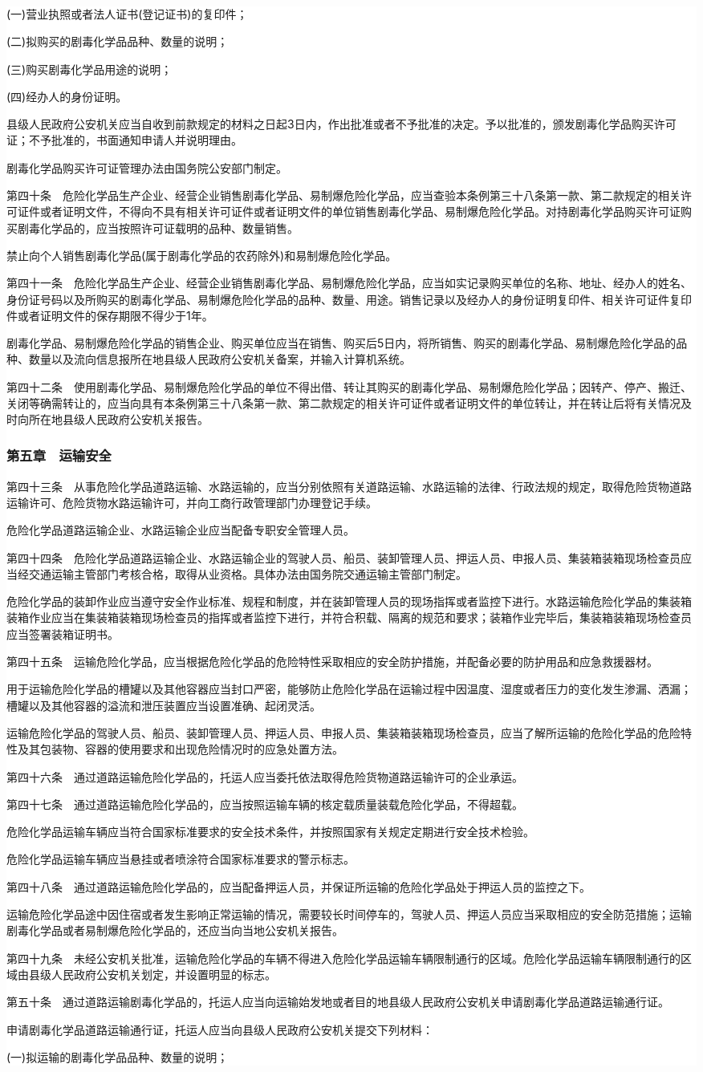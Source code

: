 (一)营业执照或者法人证书(登记证书)的复印件；

(二)拟购买的剧毒化学品品种、数量的说明；

(三)购买剧毒化学品用途的说明；

(四)经办人的身份证明。

县级人民政府公安机关应当自收到前款规定的材料之日起3日内，作出批准或者不予批准的决定。予以批准的，颁发剧毒化学品购买许可证；不予批准的，书面通知申请人并说明理由。

剧毒化学品购买许可证管理办法由国务院公安部门制定。

第四十条　危险化学品生产企业、经营企业销售剧毒化学品、易制爆危险化学品，应当查验本条例第三十八条第一款、第二款规定的相关许可证件或者证明文件，不得向不具有相关许可证件或者证明文件的单位销售剧毒化学品、易制爆危险化学品。对持剧毒化学品购买许可证购买剧毒化学品的，应当按照许可证载明的品种、数量销售。

禁止向个人销售剧毒化学品(属于剧毒化学品的农药除外)和易制爆危险化学品。

第四十一条　危险化学品生产企业、经营企业销售剧毒化学品、易制爆危险化学品，应当如实记录购买单位的名称、地址、经办人的姓名、身份证号码以及所购买的剧毒化学品、易制爆危险化学品的品种、数量、用途。销售记录以及经办人的身份证明复印件、相关许可证件复印件或者证明文件的保存期限不得少于1年。

剧毒化学品、易制爆危险化学品的销售企业、购买单位应当在销售、购买后5日内，将所销售、购买的剧毒化学品、易制爆危险化学品的品种、数量以及流向信息报所在地县级人民政府公安机关备案，并输入计算机系统。

第四十二条　使用剧毒化学品、易制爆危险化学品的单位不得出借、转让其购买的剧毒化学品、易制爆危险化学品；因转产、停产、搬迁、关闭等确需转让的，应当向具有本条例第三十八条第一款、第二款规定的相关许可证件或者证明文件的单位转让，并在转让后将有关情况及时向所在地县级人民政府公安机关报告。

### 第五章　运输安全

第四十三条　从事危险化学品道路运输、水路运输的，应当分别依照有关道路运输、水路运输的法律、行政法规的规定，取得危险货物道路运输许可、危险货物水路运输许可，并向工商行政管理部门办理登记手续。

危险化学品道路运输企业、水路运输企业应当配备专职安全管理人员。

第四十四条　危险化学品道路运输企业、水路运输企业的驾驶人员、船员、装卸管理人员、押运人员、申报人员、集装箱装箱现场检查员应当经交通运输主管部门考核合格，取得从业资格。具体办法由国务院交通运输主管部门制定。

危险化学品的装卸作业应当遵守安全作业标准、规程和制度，并在装卸管理人员的现场指挥或者监控下进行。水路运输危险化学品的集装箱装箱作业应当在集装箱装箱现场检查员的指挥或者监控下进行，并符合积载、隔离的规范和要求；装箱作业完毕后，集装箱装箱现场检查员应当签署装箱证明书。

第四十五条　运输危险化学品，应当根据危险化学品的危险特性采取相应的安全防护措施，并配备必要的防护用品和应急救援器材。

用于运输危险化学品的槽罐以及其他容器应当封口严密，能够防止危险化学品在运输过程中因温度、湿度或者压力的变化发生渗漏、洒漏；槽罐以及其他容器的溢流和泄压装置应当设置准确、起闭灵活。

运输危险化学品的驾驶人员、船员、装卸管理人员、押运人员、申报人员、集装箱装箱现场检查员，应当了解所运输的危险化学品的危险特性及其包装物、容器的使用要求和出现危险情况时的应急处置方法。

第四十六条　通过道路运输危险化学品的，托运人应当委托依法取得危险货物道路运输许可的企业承运。

第四十七条　通过道路运输危险化学品的，应当按照运输车辆的核定载质量装载危险化学品，不得超载。

危险化学品运输车辆应当符合国家标准要求的安全技术条件，并按照国家有关规定定期进行安全技术检验。

危险化学品运输车辆应当悬挂或者喷涂符合国家标准要求的警示标志。

第四十八条　通过道路运输危险化学品的，应当配备押运人员，并保证所运输的危险化学品处于押运人员的监控之下。

运输危险化学品途中因住宿或者发生影响正常运输的情况，需要较长时间停车的，驾驶人员、押运人员应当采取相应的安全防范措施；运输剧毒化学品或者易制爆危险化学品的，还应当向当地公安机关报告。

第四十九条　未经公安机关批准，运输危险化学品的车辆不得进入危险化学品运输车辆限制通行的区域。危险化学品运输车辆限制通行的区域由县级人民政府公安机关划定，并设置明显的标志。

第五十条　通过道路运输剧毒化学品的，托运人应当向运输始发地或者目的地县级人民政府公安机关申请剧毒化学品道路运输通行证。

申请剧毒化学品道路运输通行证，托运人应当向县级人民政府公安机关提交下列材料：

(一)拟运输的剧毒化学品品种、数量的说明；
